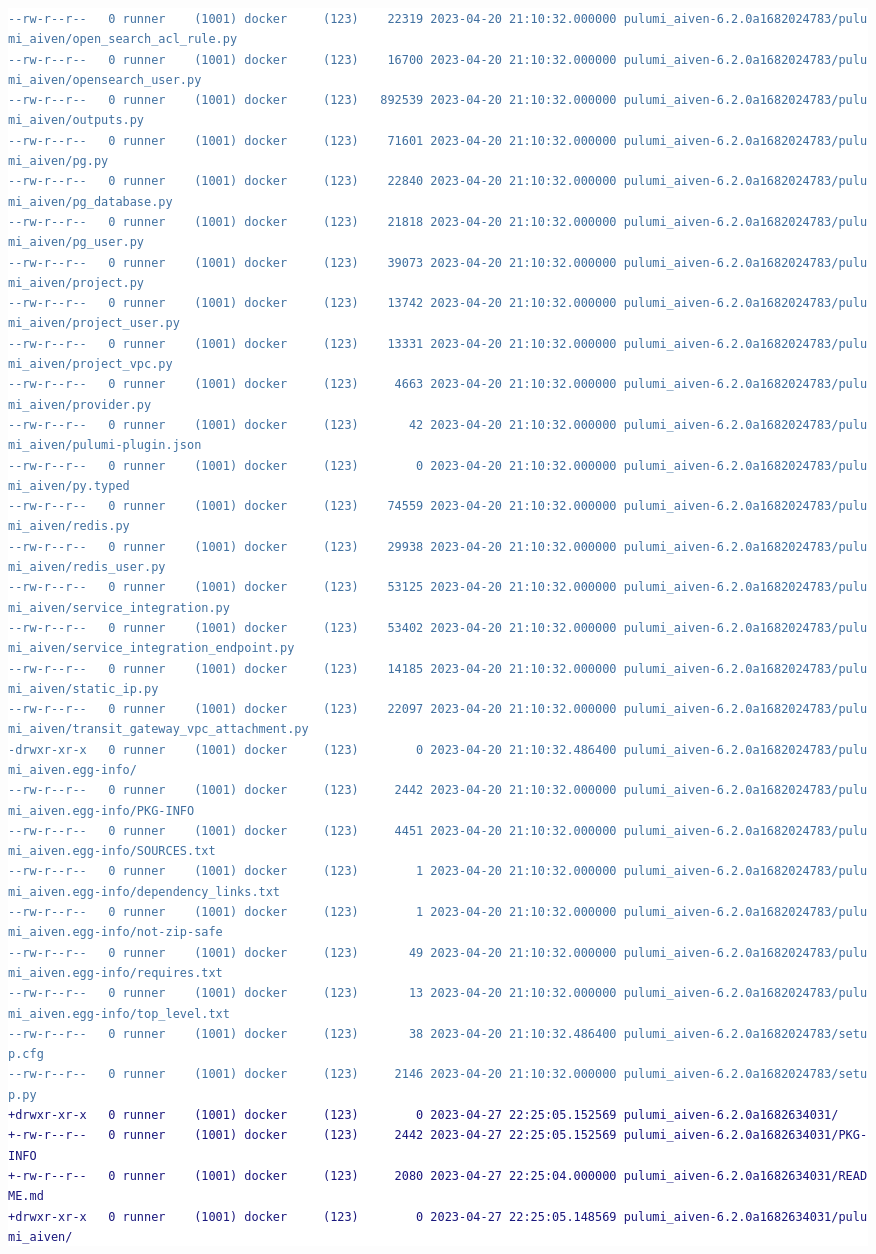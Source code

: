```diff
--rw-r--r--   0 runner    (1001) docker     (123)    22319 2023-04-20 21:10:32.000000 pulumi_aiven-6.2.0a1682024783/pulumi_aiven/open_search_acl_rule.py
--rw-r--r--   0 runner    (1001) docker     (123)    16700 2023-04-20 21:10:32.000000 pulumi_aiven-6.2.0a1682024783/pulumi_aiven/opensearch_user.py
--rw-r--r--   0 runner    (1001) docker     (123)   892539 2023-04-20 21:10:32.000000 pulumi_aiven-6.2.0a1682024783/pulumi_aiven/outputs.py
--rw-r--r--   0 runner    (1001) docker     (123)    71601 2023-04-20 21:10:32.000000 pulumi_aiven-6.2.0a1682024783/pulumi_aiven/pg.py
--rw-r--r--   0 runner    (1001) docker     (123)    22840 2023-04-20 21:10:32.000000 pulumi_aiven-6.2.0a1682024783/pulumi_aiven/pg_database.py
--rw-r--r--   0 runner    (1001) docker     (123)    21818 2023-04-20 21:10:32.000000 pulumi_aiven-6.2.0a1682024783/pulumi_aiven/pg_user.py
--rw-r--r--   0 runner    (1001) docker     (123)    39073 2023-04-20 21:10:32.000000 pulumi_aiven-6.2.0a1682024783/pulumi_aiven/project.py
--rw-r--r--   0 runner    (1001) docker     (123)    13742 2023-04-20 21:10:32.000000 pulumi_aiven-6.2.0a1682024783/pulumi_aiven/project_user.py
--rw-r--r--   0 runner    (1001) docker     (123)    13331 2023-04-20 21:10:32.000000 pulumi_aiven-6.2.0a1682024783/pulumi_aiven/project_vpc.py
--rw-r--r--   0 runner    (1001) docker     (123)     4663 2023-04-20 21:10:32.000000 pulumi_aiven-6.2.0a1682024783/pulumi_aiven/provider.py
--rw-r--r--   0 runner    (1001) docker     (123)       42 2023-04-20 21:10:32.000000 pulumi_aiven-6.2.0a1682024783/pulumi_aiven/pulumi-plugin.json
--rw-r--r--   0 runner    (1001) docker     (123)        0 2023-04-20 21:10:32.000000 pulumi_aiven-6.2.0a1682024783/pulumi_aiven/py.typed
--rw-r--r--   0 runner    (1001) docker     (123)    74559 2023-04-20 21:10:32.000000 pulumi_aiven-6.2.0a1682024783/pulumi_aiven/redis.py
--rw-r--r--   0 runner    (1001) docker     (123)    29938 2023-04-20 21:10:32.000000 pulumi_aiven-6.2.0a1682024783/pulumi_aiven/redis_user.py
--rw-r--r--   0 runner    (1001) docker     (123)    53125 2023-04-20 21:10:32.000000 pulumi_aiven-6.2.0a1682024783/pulumi_aiven/service_integration.py
--rw-r--r--   0 runner    (1001) docker     (123)    53402 2023-04-20 21:10:32.000000 pulumi_aiven-6.2.0a1682024783/pulumi_aiven/service_integration_endpoint.py
--rw-r--r--   0 runner    (1001) docker     (123)    14185 2023-04-20 21:10:32.000000 pulumi_aiven-6.2.0a1682024783/pulumi_aiven/static_ip.py
--rw-r--r--   0 runner    (1001) docker     (123)    22097 2023-04-20 21:10:32.000000 pulumi_aiven-6.2.0a1682024783/pulumi_aiven/transit_gateway_vpc_attachment.py
-drwxr-xr-x   0 runner    (1001) docker     (123)        0 2023-04-20 21:10:32.486400 pulumi_aiven-6.2.0a1682024783/pulumi_aiven.egg-info/
--rw-r--r--   0 runner    (1001) docker     (123)     2442 2023-04-20 21:10:32.000000 pulumi_aiven-6.2.0a1682024783/pulumi_aiven.egg-info/PKG-INFO
--rw-r--r--   0 runner    (1001) docker     (123)     4451 2023-04-20 21:10:32.000000 pulumi_aiven-6.2.0a1682024783/pulumi_aiven.egg-info/SOURCES.txt
--rw-r--r--   0 runner    (1001) docker     (123)        1 2023-04-20 21:10:32.000000 pulumi_aiven-6.2.0a1682024783/pulumi_aiven.egg-info/dependency_links.txt
--rw-r--r--   0 runner    (1001) docker     (123)        1 2023-04-20 21:10:32.000000 pulumi_aiven-6.2.0a1682024783/pulumi_aiven.egg-info/not-zip-safe
--rw-r--r--   0 runner    (1001) docker     (123)       49 2023-04-20 21:10:32.000000 pulumi_aiven-6.2.0a1682024783/pulumi_aiven.egg-info/requires.txt
--rw-r--r--   0 runner    (1001) docker     (123)       13 2023-04-20 21:10:32.000000 pulumi_aiven-6.2.0a1682024783/pulumi_aiven.egg-info/top_level.txt
--rw-r--r--   0 runner    (1001) docker     (123)       38 2023-04-20 21:10:32.486400 pulumi_aiven-6.2.0a1682024783/setup.cfg
--rw-r--r--   0 runner    (1001) docker     (123)     2146 2023-04-20 21:10:32.000000 pulumi_aiven-6.2.0a1682024783/setup.py
+drwxr-xr-x   0 runner    (1001) docker     (123)        0 2023-04-27 22:25:05.152569 pulumi_aiven-6.2.0a1682634031/
+-rw-r--r--   0 runner    (1001) docker     (123)     2442 2023-04-27 22:25:05.152569 pulumi_aiven-6.2.0a1682634031/PKG-INFO
+-rw-r--r--   0 runner    (1001) docker     (123)     2080 2023-04-27 22:25:04.000000 pulumi_aiven-6.2.0a1682634031/README.md
+drwxr-xr-x   0 runner    (1001) docker     (123)        0 2023-04-27 22:25:05.148569 pulumi_aiven-6.2.0a1682634031/pulumi_aiven/
```